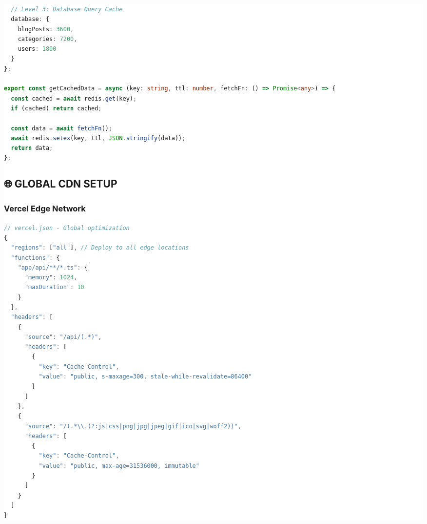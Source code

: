 ```typescript
  // Level 3: Database Query Cache
  database: {
    blogPosts: 3600,
    categories: 7200,
    users: 1800
  }
};

export const getCachedData = async (key: string, ttl: number, fetchFn: () => Promise<any>) => {
  const cached = await redis.get(key);
  if (cached) return cached;
  
  const data = await fetchFn();
  await redis.setex(key, ttl, JSON.stringify(data));
  return data;
};
```

## 🌐 GLOBAL CDN SETUP

### Vercel Edge Network
```javascript
// vercel.json - Global optimization
{
  "regions": ["all"], // Deploy to all edge locations
  "functions": {
    "app/api/**/*.ts": {
      "memory": 1024,
      "maxDuration": 10
    }
  },
  "headers": [
    {
      "source": "/api/(.*)",
      "headers": [
        {
          "key": "Cache-Control",
          "value": "public, s-maxage=300, stale-while-revalidate=86400"
        }
      ]
    },
    {
      "source": "/(.*\\.(?:js|css|png|jpg|jpeg|gif|ico|svg|woff2))",
      "headers": [
        {
          "key": "Cache-Control", 
          "value": "public, max-age=31536000, immutable"
        }
      ]
    }
  ]
}
```
